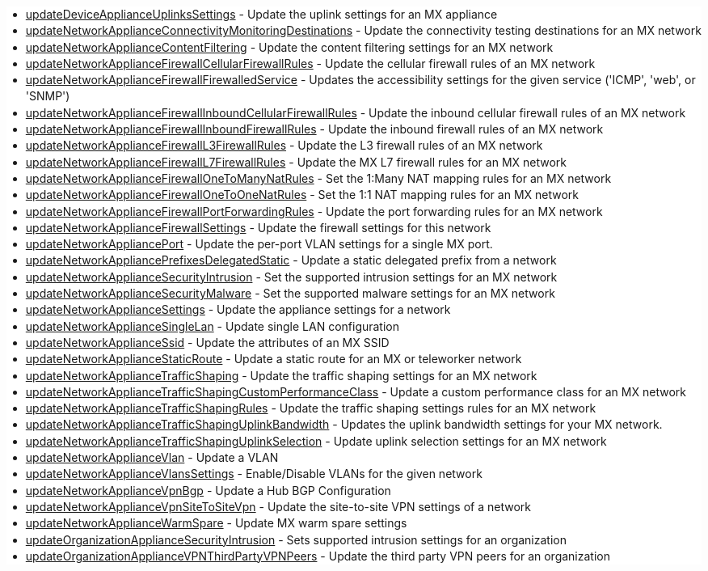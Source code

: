 * [updateDeviceApplianceUplinksSettings](#updatedeviceapplianceuplinkssettings) - Update the uplink settings for an MX appliance
* [updateNetworkApplianceConnectivityMonitoringDestinations](#updatenetworkapplianceconnectivitymonitoringdestinations) - Update the connectivity testing destinations for an MX network
* [updateNetworkApplianceContentFiltering](#updatenetworkappliancecontentfiltering) - Update the content filtering settings for an MX network
* [updateNetworkApplianceFirewallCellularFirewallRules](#updatenetworkappliancefirewallcellularfirewallrules) - Update the cellular firewall rules of an MX network
* [updateNetworkApplianceFirewallFirewalledService](#updatenetworkappliancefirewallfirewalledservice) - Updates the accessibility settings for the given service ('ICMP', 'web', or 'SNMP')
* [updateNetworkApplianceFirewallInboundCellularFirewallRules](#updatenetworkappliancefirewallinboundcellularfirewallrules) - Update the inbound cellular firewall rules of an MX network
* [updateNetworkApplianceFirewallInboundFirewallRules](#updatenetworkappliancefirewallinboundfirewallrules) - Update the inbound firewall rules of an MX network
* [updateNetworkApplianceFirewallL3FirewallRules](#updatenetworkappliancefirewalll3firewallrules) - Update the L3 firewall rules of an MX network
* [updateNetworkApplianceFirewallL7FirewallRules](#updatenetworkappliancefirewalll7firewallrules) - Update the MX L7 firewall rules for an MX network
* [updateNetworkApplianceFirewallOneToManyNatRules](#updatenetworkappliancefirewallonetomanynatrules) - Set the 1:Many NAT mapping rules for an MX network
* [updateNetworkApplianceFirewallOneToOneNatRules](#updatenetworkappliancefirewallonetoonenatrules) - Set the 1:1 NAT mapping rules for an MX network
* [updateNetworkApplianceFirewallPortForwardingRules](#updatenetworkappliancefirewallportforwardingrules) - Update the port forwarding rules for an MX network
* [updateNetworkApplianceFirewallSettings](#updatenetworkappliancefirewallsettings) - Update the firewall settings for this network
* [updateNetworkAppliancePort](#updatenetworkapplianceport) - Update the per-port VLAN settings for a single MX port.
* [updateNetworkAppliancePrefixesDelegatedStatic](#updatenetworkapplianceprefixesdelegatedstatic) - Update a static delegated prefix from a network
* [updateNetworkApplianceSecurityIntrusion](#updatenetworkappliancesecurityintrusion) - Set the supported intrusion settings for an MX network
* [updateNetworkApplianceSecurityMalware](#updatenetworkappliancesecuritymalware) - Set the supported malware settings for an MX network
* [updateNetworkApplianceSettings](#updatenetworkappliancesettings) - Update the appliance settings for a network
* [updateNetworkApplianceSingleLan](#updatenetworkappliancesinglelan) - Update single LAN configuration
* [updateNetworkApplianceSsid](#updatenetworkappliancessid) - Update the attributes of an MX SSID
* [updateNetworkApplianceStaticRoute](#updatenetworkappliancestaticroute) - Update a static route for an MX or teleworker network
* [updateNetworkApplianceTrafficShaping](#updatenetworkappliancetrafficshaping) - Update the traffic shaping settings for an MX network
* [updateNetworkApplianceTrafficShapingCustomPerformanceClass](#updatenetworkappliancetrafficshapingcustomperformanceclass) - Update a custom performance class for an MX network
* [updateNetworkApplianceTrafficShapingRules](#updatenetworkappliancetrafficshapingrules) - Update the traffic shaping settings rules for an MX network
* [updateNetworkApplianceTrafficShapingUplinkBandwidth](#updatenetworkappliancetrafficshapinguplinkbandwidth) - Updates the uplink bandwidth settings for your MX network.
* [updateNetworkApplianceTrafficShapingUplinkSelection](#updatenetworkappliancetrafficshapinguplinkselection) - Update uplink selection settings for an MX network
* [updateNetworkApplianceVlan](#updatenetworkappliancevlan) - Update a VLAN
* [updateNetworkApplianceVlansSettings](#updatenetworkappliancevlanssettings) - Enable/Disable VLANs for the given network
* [updateNetworkApplianceVpnBgp](#updatenetworkappliancevpnbgp) - Update a Hub BGP Configuration
* [updateNetworkApplianceVpnSiteToSiteVpn](#updatenetworkappliancevpnsitetositevpn) - Update the site-to-site VPN settings of a network
* [updateNetworkApplianceWarmSpare](#updatenetworkappliancewarmspare) - Update MX warm spare settings
* [updateOrganizationApplianceSecurityIntrusion](#updateorganizationappliancesecurityintrusion) - Sets supported intrusion settings for an organization
* [updateOrganizationApplianceVPNThirdPartyVPNPeers](#updateorganizationappliancevpnthirdpartyvpnpeers) - Update the third party VPN peers for an organization